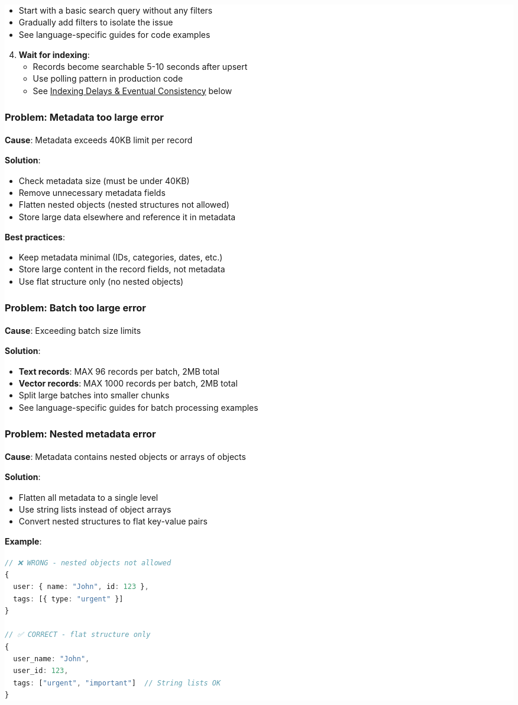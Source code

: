    - Start with a basic search query without any filters
   - Gradually add filters to isolate the issue
   - See language-specific guides for code examples

4. **Wait for indexing**:
   - Records become searchable 5-10 seconds after upsert
   - Use polling pattern in production code
   - See [Indexing Delays & Eventual Consistency](#indexing-delays--eventual-consistency) below

### Problem: Metadata too large error

**Cause**: Metadata exceeds 40KB limit per record

**Solution**:

- Check metadata size (must be under 40KB)
- Remove unnecessary metadata fields
- Flatten nested objects (nested structures not allowed)
- Store large data elsewhere and reference it in metadata

**Best practices**:

- Keep metadata minimal (IDs, categories, dates, etc.)
- Store large content in the record fields, not metadata
- Use flat structure only (no nested objects)

### Problem: Batch too large error

**Cause**: Exceeding batch size limits

**Solution**:

- **Text records**: MAX 96 records per batch, 2MB total
- **Vector records**: MAX 1000 records per batch, 2MB total
- Split large batches into smaller chunks
- See language-specific guides for batch processing examples

### Problem: Nested metadata error

**Cause**: Metadata contains nested objects or arrays of objects

**Solution**:

- Flatten all metadata to a single level
- Use string lists instead of object arrays
- Convert nested structures to flat key-value pairs

**Example**:

```typescript
// ❌ WRONG - nested objects not allowed
{
  user: { name: "John", id: 123 },
  tags: [{ type: "urgent" }]
}

// ✅ CORRECT - flat structure only
{
  user_name: "John",
  user_id: 123,
  tags: ["urgent", "important"]  // String lists OK
}
```
